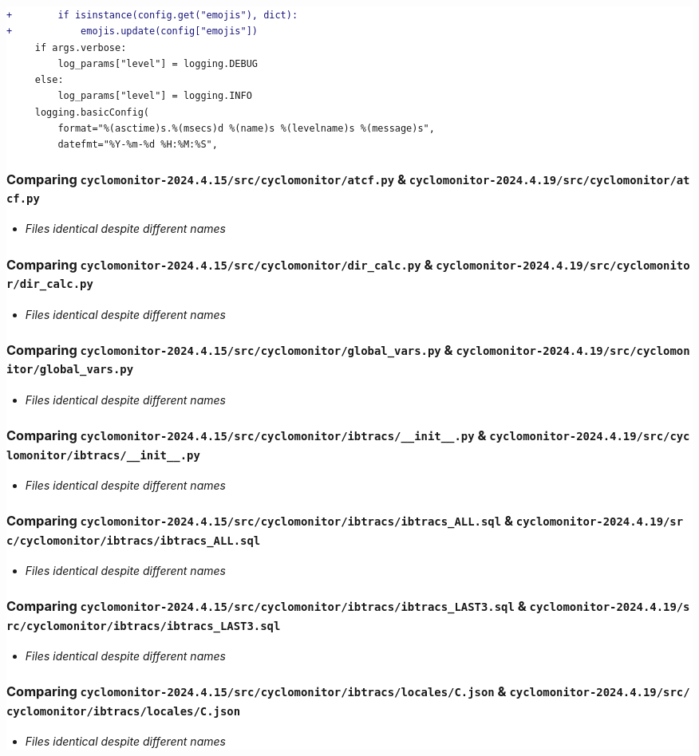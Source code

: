 ```diff
+        if isinstance(config.get("emojis"), dict):
+            emojis.update(config["emojis"])
     if args.verbose:
         log_params["level"] = logging.DEBUG
     else:
         log_params["level"] = logging.INFO
     logging.basicConfig(
         format="%(asctime)s.%(msecs)d %(name)s %(levelname)s %(message)s",
         datefmt="%Y-%m-%d %H:%M:%S",
```

### Comparing `cyclomonitor-2024.4.15/src/cyclomonitor/atcf.py` & `cyclomonitor-2024.4.19/src/cyclomonitor/atcf.py`

 * *Files identical despite different names*

### Comparing `cyclomonitor-2024.4.15/src/cyclomonitor/dir_calc.py` & `cyclomonitor-2024.4.19/src/cyclomonitor/dir_calc.py`

 * *Files identical despite different names*

### Comparing `cyclomonitor-2024.4.15/src/cyclomonitor/global_vars.py` & `cyclomonitor-2024.4.19/src/cyclomonitor/global_vars.py`

 * *Files identical despite different names*

### Comparing `cyclomonitor-2024.4.15/src/cyclomonitor/ibtracs/__init__.py` & `cyclomonitor-2024.4.19/src/cyclomonitor/ibtracs/__init__.py`

 * *Files identical despite different names*

### Comparing `cyclomonitor-2024.4.15/src/cyclomonitor/ibtracs/ibtracs_ALL.sql` & `cyclomonitor-2024.4.19/src/cyclomonitor/ibtracs/ibtracs_ALL.sql`

 * *Files identical despite different names*

### Comparing `cyclomonitor-2024.4.15/src/cyclomonitor/ibtracs/ibtracs_LAST3.sql` & `cyclomonitor-2024.4.19/src/cyclomonitor/ibtracs/ibtracs_LAST3.sql`

 * *Files identical despite different names*

### Comparing `cyclomonitor-2024.4.15/src/cyclomonitor/ibtracs/locales/C.json` & `cyclomonitor-2024.4.19/src/cyclomonitor/ibtracs/locales/C.json`

 * *Files identical despite different names*
